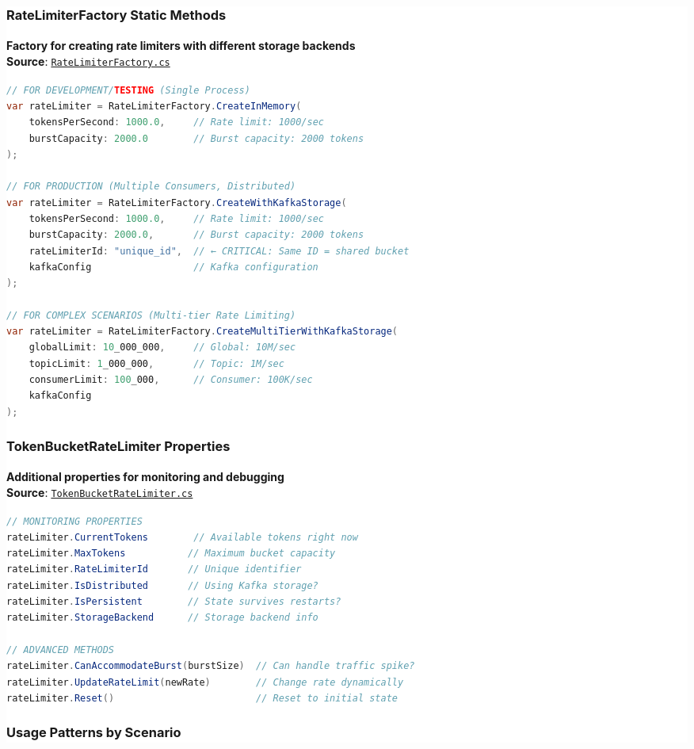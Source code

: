 ### RateLimiterFactory Static Methods

**Factory for creating rate limiters with different storage backends**  
**Source**: [`RateLimiterFactory.cs`](../../FlinkDotNet/Flink.JobBuilder/Backpressure/RateLimiterFactory.cs)

```csharp
// FOR DEVELOPMENT/TESTING (Single Process)
var rateLimiter = RateLimiterFactory.CreateInMemory(
    tokensPerSecond: 1000.0,     // Rate limit: 1000/sec
    burstCapacity: 2000.0        // Burst capacity: 2000 tokens
);

// FOR PRODUCTION (Multiple Consumers, Distributed)
var rateLimiter = RateLimiterFactory.CreateWithKafkaStorage(
    tokensPerSecond: 1000.0,     // Rate limit: 1000/sec  
    burstCapacity: 2000.0,       // Burst capacity: 2000 tokens
    rateLimiterId: "unique_id",  // ← CRITICAL: Same ID = shared bucket
    kafkaConfig                  // Kafka configuration
);

// FOR COMPLEX SCENARIOS (Multi-tier Rate Limiting)
var rateLimiter = RateLimiterFactory.CreateMultiTierWithKafkaStorage(
    globalLimit: 10_000_000,     // Global: 10M/sec
    topicLimit: 1_000_000,       // Topic: 1M/sec  
    consumerLimit: 100_000,      // Consumer: 100K/sec
    kafkaConfig
);
```

### TokenBucketRateLimiter Properties

**Additional properties for monitoring and debugging**  
**Source**: [`TokenBucketRateLimiter.cs`](../../FlinkDotNet/Flink.JobBuilder/Backpressure/TokenBucketRateLimiter.cs)

```csharp
// MONITORING PROPERTIES
rateLimiter.CurrentTokens        // Available tokens right now
rateLimiter.MaxTokens           // Maximum bucket capacity
rateLimiter.RateLimiterId       // Unique identifier
rateLimiter.IsDistributed       // Using Kafka storage?
rateLimiter.IsPersistent        // State survives restarts?
rateLimiter.StorageBackend      // Storage backend info

// ADVANCED METHODS
rateLimiter.CanAccommodateBurst(burstSize)  // Can handle traffic spike?
rateLimiter.UpdateRateLimit(newRate)        // Change rate dynamically
rateLimiter.Reset()                         // Reset to initial state
```

### Usage Patterns by Scenario
